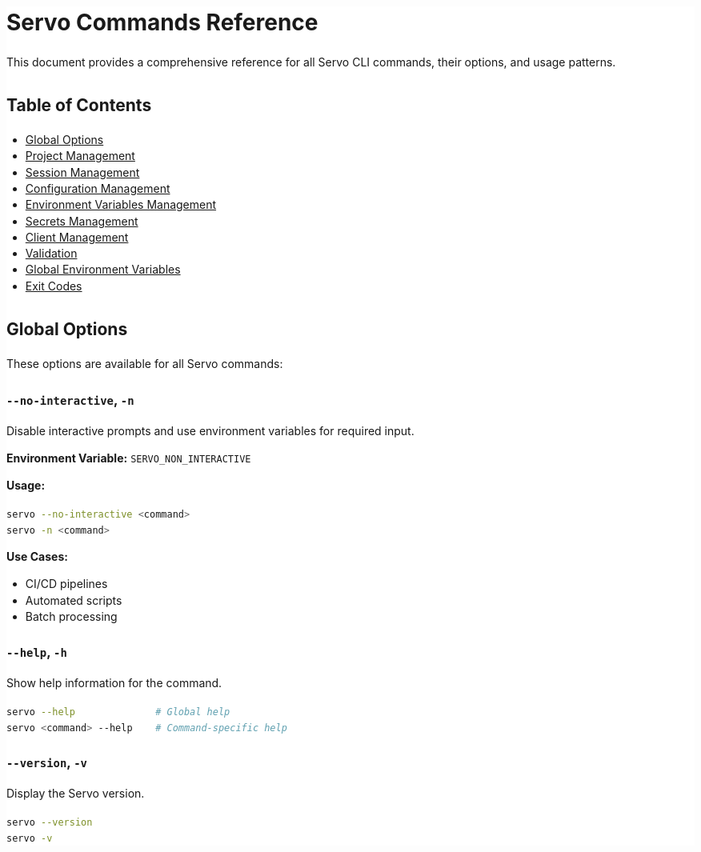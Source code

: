 # Servo Commands Reference

This document provides a comprehensive reference for all Servo CLI commands, their options, and usage patterns.

## Table of Contents

- [Global Options](#global-options)
- [Project Management](#project-management)
- [Session Management](#session-management)
- [Configuration Management](#configuration-management)
- [Environment Variables Management](#environment-variables-management)
- [Secrets Management](#secrets-management)
- [Client Management](#client-management)
- [Validation](#validation)
- [Global Environment Variables](#global-environment-variables)
- [Exit Codes](#exit-codes)

## Global Options

These options are available for all Servo commands:

### `--no-interactive`, `-n`
Disable interactive prompts and use environment variables for required input.

**Environment Variable:** `SERVO_NON_INTERACTIVE`

**Usage:**
```bash
servo --no-interactive <command>
servo -n <command>
```

**Use Cases:**
- CI/CD pipelines
- Automated scripts
- Batch processing

### `--help`, `-h`
Show help information for the command.

```bash
servo --help              # Global help
servo <command> --help    # Command-specific help
```

### `--version`, `-v`
Display the Servo version.

```bash
servo --version
servo -v
```
